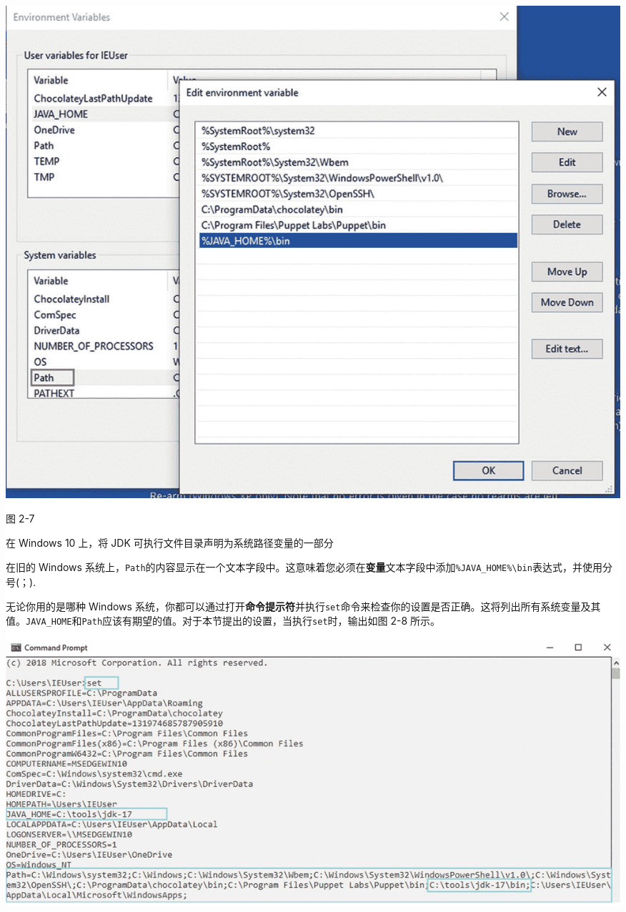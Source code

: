 ![img/463938_2_En_2_Fig7_HTML.jpg](img/463938_2_En_2_Fig7_HTML.jpg)

图 2-7

在 Windows 10 上，将 JDK 可执行文件目录声明为系统路径变量的一部分

在旧的 Windows 系统上，`Path`的内容显示在一个文本字段中。这意味着您必须在**变量**文本字段中添加`%JAVA_HOME%\bin`表达式，并使用分号(；).

无论你用的是哪种 Windows 系统，你都可以通过打开**命令提示符**并执行`set`命令来检查你的设置是否正确。这将列出所有系统变量及其值。`JAVA_HOME`和`Path`应该有期望的值。对于本节提出的设置，当执行`set`时，输出如图 2-8 所示。

![img/463938_2_En_2_Fig8_HTML.jpg](img/463938_2_En_2_Fig8_HTML.jpg)